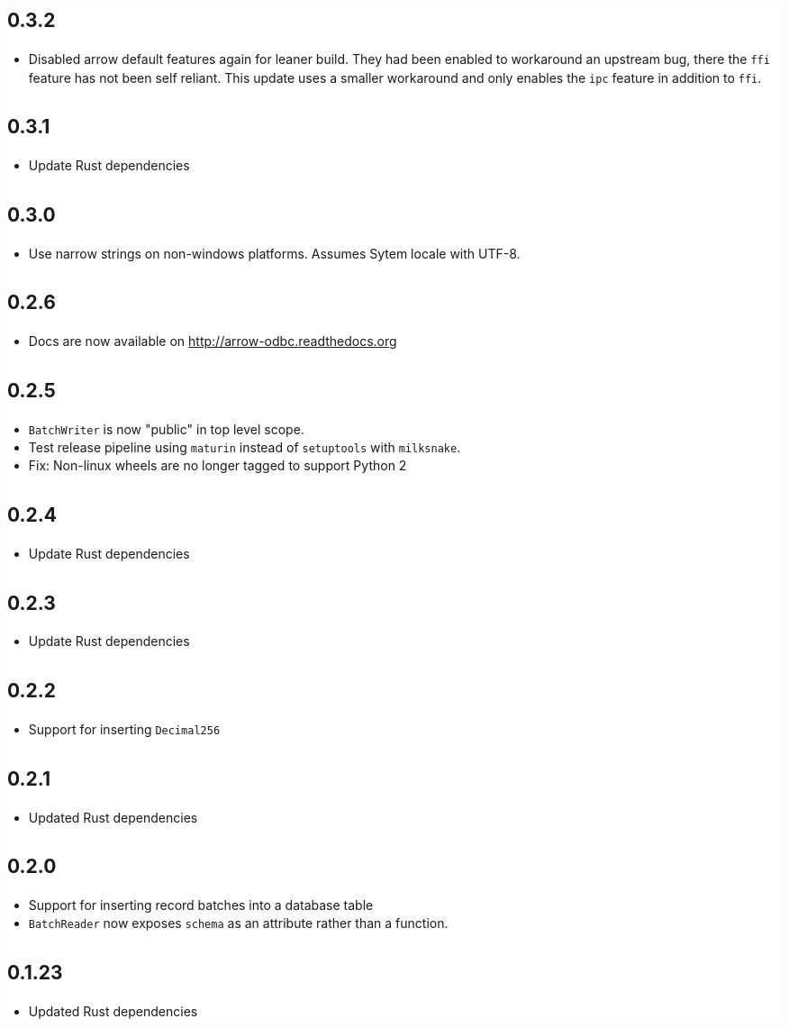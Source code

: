 ## 0.3.2

- Disabled arrow default features again for leaner build. They had been enabled to workaround an upstream bug, there the `ffi` feature has not been self reliant. This update uses a smaller workaround and only enables the `ipc` feature in addition to `ffi`.

## 0.3.1

- Update Rust dependencies

## 0.3.0

- Use narrow strings on non-windows platforms. Assumes Sytem locale with UTF-8.

## 0.2.6

- Docs are now available on <http://arrow-odbc.readthedocs.org>

## 0.2.5

- `BatchWriter` is now "public" in top level scope.
- Test release pipeline using `maturin` instead of `setuptools` with `milksnake`.
- Fix: Non-linux wheels are no longer tagged to support Python 2

## 0.2.4

- Update Rust dependencies

## 0.2.3

- Update Rust dependencies

## 0.2.2

- Support for inserting `Decimal256`

## 0.2.1

- Updated Rust dependencies

## 0.2.0

- Support for inserting record batches into a database table
- `BatchReader` now exposes `schema` as an attribute rather than a function.

## 0.1.23

- Updated Rust dependencies
